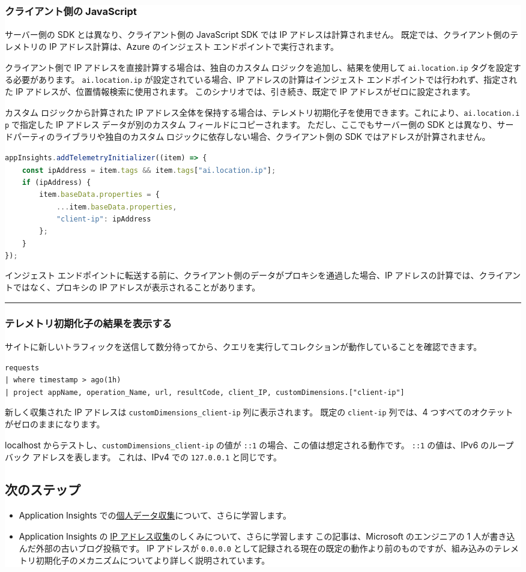 ### <a name="client-side-javascript"></a>クライアント側の JavaScript

サーバー側の SDK とは異なり、クライアント側の JavaScript SDK では IP アドレスは計算されません。 既定では、クライアント側のテレメトリの IP アドレス計算は、Azure のインジェスト エンドポイントで実行されます。 

クライアント側で IP アドレスを直接計算する場合は、独自のカスタム ロジックを追加し、結果を使用して `ai.location.ip` タグを設定する必要があります。 `ai.location.ip` が設定されている場合、IP アドレスの計算はインジェスト エンドポイントでは行われず、指定された IP アドレスが、位置情報検索に使用されます。 このシナリオでは、引き続き、既定で IP アドレスがゼロに設定されます。 

カスタム ロジックから計算された IP アドレス全体を保持する場合は、テレメトリ初期化子を使用できます。これにより、`ai.location.ip` で指定した IP アドレス データが別のカスタム フィールドにコピーされます。 ただし、ここでもサーバー側の SDK とは異なり、サードパーティのライブラリや独自のカスタム ロジックに依存しない場合、クライアント側の SDK ではアドレスが計算されません。    


```javascript
appInsights.addTelemetryInitializer((item) => {
    const ipAddress = item.tags && item.tags["ai.location.ip"];
    if (ipAddress) {
        item.baseData.properties = {
            ...item.baseData.properties,
            "client-ip": ipAddress
        };
    }
});

```  

インジェスト エンドポイントに転送する前に、クライアント側のデータがプロキシを通過した場合、IP アドレスの計算では、クライアントではなく、プロキシの IP アドレスが表示されることがあります。 

---

### <a name="view-the-results-of-your-telemetry-initializer"></a>テレメトリ初期化子の結果を表示する

サイトに新しいトラフィックを送信して数分待ってから、クエリを実行してコレクションが動作していることを確認できます。

```kusto
requests
| where timestamp > ago(1h) 
| project appName, operation_Name, url, resultCode, client_IP, customDimensions.["client-ip"]
```

新しく収集された IP アドレスは `customDimensions_client-ip` 列に表示されます。 既定の `client-ip` 列では、4 つすべてのオクテットがゼロのままになります。 

localhost からテストし、`customDimensions_client-ip` の値が `::1` の場合、この値は想定される動作です。 `::1` の値は、IPv6 のループバック アドレスを表します。 これは、IPv4 での `127.0.0.1` と同じです。

## <a name="next-steps"></a>次のステップ

* Application Insights での[個人データ収集](../logs/personal-data-mgmt.md)について、さらに学習します。

* Application Insights の [IP アドレス収集](https://apmtips.com/posts/2016-07-05-client-ip-address/)のしくみについて、さらに学習します  この記事は、Microsoft のエンジニアの 1 人が書き込んだ外部の古いブログ投稿です。 IP アドレスが `0.0.0.0` として記録される現在の既定の動作より前のものですが、組み込みのテレメトリ初期化子のメカニズムについてより詳しく説明されています。
